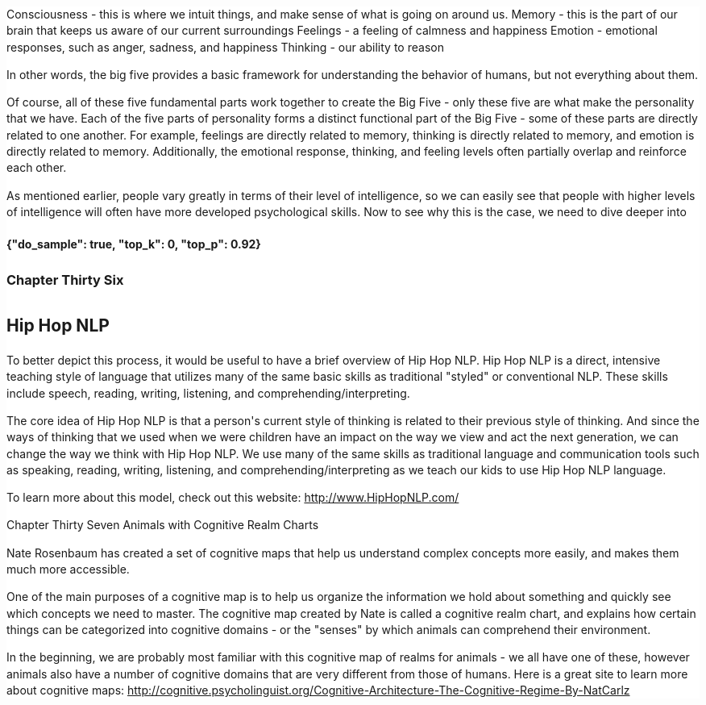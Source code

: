 Consciousness - this is where we intuit things, and make sense of what is going on around us.
Memory - this is the part of our brain that keeps us aware of our current surroundings
Feelings - a feeling of calmness and happiness
Emotion - emotional responses, such as anger, sadness, and happiness
Thinking - our ability to reason

In other words, the big five provides a basic framework for understanding the behavior of humans, but not everything about them.

Of course, all of these five fundamental parts work together to create the Big Five - only these five are what make the personality that we have. Each of the five parts of personality forms a distinct functional part of the Big Five - some of these parts are directly related to one another. For example, feelings are directly related to memory, thinking is directly related to memory, and emotion is directly related to memory. Additionally, the emotional response, thinking, and feeling levels often partially overlap and reinforce each other.

As mentioned earlier, people vary greatly in terms of their level of intelligence, so we can easily see that people with higher levels of intelligence will often have more developed psychological skills. Now to see why this is the case, we need to dive deeper into


#### {"do_sample": true, "top_k": 0, "top_p": 0.92}
### Chapter Thirty Six
## Hip Hop NLP

To better depict this process, it would be useful to have a brief overview of Hip Hop NLP. Hip Hop NLP is a direct, intensive teaching style of language that utilizes many of the same basic skills as traditional "styled" or conventional NLP. These skills include speech, reading, writing, listening, and comprehending/interpreting.

The core idea of Hip Hop NLP is that a person's current style of thinking is related to their previous style of thinking. And since the ways of thinking that we used when we were children have an impact on the way we view and act the next generation, we can change the way we think with Hip Hop NLP. We use many of the same skills as traditional language and communication tools such as speaking, reading, writing, listening, and comprehending/interpreting as we teach our kids to use Hip Hop NLP language.

To learn more about this model, check out this website:
http://www.HipHopNLP.com/

Chapter Thirty Seven
Animals with Cognitive Realm Charts

Nate Rosenbaum has created a set of cognitive maps that help us understand complex concepts more easily, and makes them much more accessible.

One of the main purposes of a cognitive map is to help us organize the information we hold about something and quickly see which concepts we need to master. The cognitive map created by Nate is called a cognitive realm chart, and explains how certain things can be categorized into cognitive domains - or the "senses" by which animals can comprehend their environment.

In the beginning, we are probably most familiar with this cognitive map of realms for animals - we all have one of these, however animals also have a number of cognitive domains that are very different from those of humans. Here is a great site to learn more about cognitive maps:
http://cognitive.psycholinguist.org/Cognitive-Architecture-The-Cognitive-Regime-By-NatCarlz
